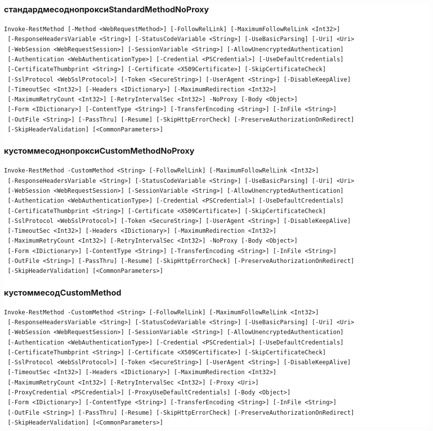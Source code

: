 ### <span data-ttu-id="2eb0f-107">стандардмесоднопрокси</span><span class="sxs-lookup"><span data-stu-id="2eb0f-107">StandardMethodNoProxy</span></span>

```
Invoke-RestMethod [-Method <WebRequestMethod>] [-FollowRelLink] [-MaximumFollowRelLink <Int32>]
 [-ResponseHeadersVariable <String>] [-StatusCodeVariable <String>] [-UseBasicParsing] [-Uri] <Uri>
 [-WebSession <WebRequestSession>] [-SessionVariable <String>] [-AllowUnencryptedAuthentication]
 [-Authentication <WebAuthenticationType>] [-Credential <PSCredential>] [-UseDefaultCredentials]
 [-CertificateThumbprint <String>] [-Certificate <X509Certificate>] [-SkipCertificateCheck]
 [-SslProtocol <WebSslProtocol>] [-Token <SecureString>] [-UserAgent <String>] [-DisableKeepAlive]
 [-TimeoutSec <Int32>] [-Headers <IDictionary>] [-MaximumRedirection <Int32>]
 [-MaximumRetryCount <Int32>] [-RetryIntervalSec <Int32>] -NoProxy [-Body <Object>]
 [-Form <IDictionary>] [-ContentType <String>] [-TransferEncoding <String>] [-InFile <String>]
 [-OutFile <String>] [-PassThru] [-Resume] [-SkipHttpErrorCheck] [-PreserveAuthorizationOnRedirect]
 [-SkipHeaderValidation] [<CommonParameters>]
```

### <span data-ttu-id="2eb0f-108">кустоммесоднопрокси</span><span class="sxs-lookup"><span data-stu-id="2eb0f-108">CustomMethodNoProxy</span></span>

```
Invoke-RestMethod -CustomMethod <String> [-FollowRelLink] [-MaximumFollowRelLink <Int32>]
 [-ResponseHeadersVariable <String>] [-StatusCodeVariable <String>] [-UseBasicParsing] [-Uri] <Uri>
 [-WebSession <WebRequestSession>] [-SessionVariable <String>] [-AllowUnencryptedAuthentication]
 [-Authentication <WebAuthenticationType>] [-Credential <PSCredential>] [-UseDefaultCredentials]
 [-CertificateThumbprint <String>] [-Certificate <X509Certificate>] [-SkipCertificateCheck]
 [-SslProtocol <WebSslProtocol>] [-Token <SecureString>] [-UserAgent <String>] [-DisableKeepAlive]
 [-TimeoutSec <Int32>] [-Headers <IDictionary>] [-MaximumRedirection <Int32>]
 [-MaximumRetryCount <Int32>] [-RetryIntervalSec <Int32>] -NoProxy [-Body <Object>]
 [-Form <IDictionary>] [-ContentType <String>] [-TransferEncoding <String>] [-InFile <String>]
 [-OutFile <String>] [-PassThru] [-Resume] [-SkipHttpErrorCheck] [-PreserveAuthorizationOnRedirect]
 [-SkipHeaderValidation] [<CommonParameters>]
```

### <span data-ttu-id="2eb0f-109">кустоммесод</span><span class="sxs-lookup"><span data-stu-id="2eb0f-109">CustomMethod</span></span>

```
Invoke-RestMethod -CustomMethod <String> [-FollowRelLink] [-MaximumFollowRelLink <Int32>]
 [-ResponseHeadersVariable <String>] [-StatusCodeVariable <String>] [-UseBasicParsing] [-Uri] <Uri>
 [-WebSession <WebRequestSession>] [-SessionVariable <String>] [-AllowUnencryptedAuthentication]
 [-Authentication <WebAuthenticationType>] [-Credential <PSCredential>] [-UseDefaultCredentials]
 [-CertificateThumbprint <String>] [-Certificate <X509Certificate>] [-SkipCertificateCheck]
 [-SslProtocol <WebSslProtocol>] [-Token <SecureString>] [-UserAgent <String>] [-DisableKeepAlive]
 [-TimeoutSec <Int32>] [-Headers <IDictionary>] [-MaximumRedirection <Int32>]
 [-MaximumRetryCount <Int32>] [-RetryIntervalSec <Int32>] [-Proxy <Uri>]
 [-ProxyCredential <PSCredential>] [-ProxyUseDefaultCredentials] [-Body <Object>]
 [-Form <IDictionary>] [-ContentType <String>] [-TransferEncoding <String>] [-InFile <String>]
 [-OutFile <String>] [-PassThru] [-Resume] [-SkipHttpErrorCheck] [-PreserveAuthorizationOnRedirect]
 [-SkipHeaderValidation] [<CommonParameters>]
```

